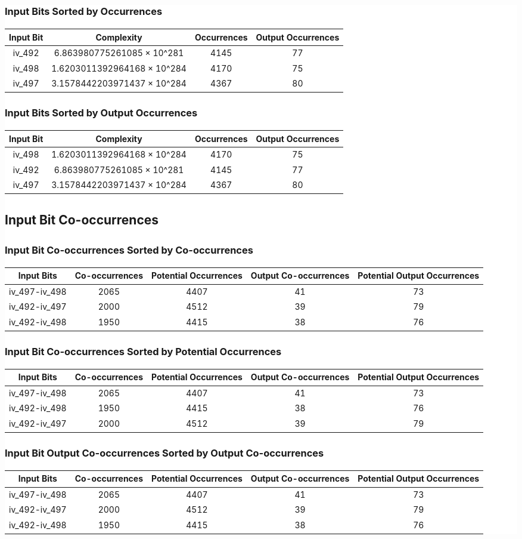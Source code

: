 ### Input Bits Sorted by Occurrences

| Input Bit | Complexity | Occurrences | Output Occurrences |
|:---------:|:----------:|:-----------:|:------------------:|
| iv_492 | 6.863980775261085 × 10^281 | 4145 | 77 |
| iv_498 | 1.6203011392964168 × 10^284 | 4170 | 75 |
| iv_497 | 3.1578442203971437 × 10^284 | 4367 | 80 |

### Input Bits Sorted by Output Occurrences

| Input Bit | Complexity | Occurrences | Output Occurrences |
|:---------:|:----------:|:-----------:|:------------------:|
| iv_498 | 1.6203011392964168 × 10^284 | 4170 | 75 |
| iv_492 | 6.863980775261085 × 10^281 | 4145 | 77 |
| iv_497 | 3.1578442203971437 × 10^284 | 4367 | 80 |

## Input Bit Co-occurrences

### Input Bit Co-occurrences Sorted by Co-occurrences

| Input Bits | Co-occurrences | Potential Occurrences | Output Co-occurrences | Potential Output Occurrences |
|:----------:|:--------------:|:---------------------:|:---------------------:|:----------------------------:|
| iv_497-iv_498 | 2065 | 4407 | 41 | 73 |
| iv_492-iv_497 | 2000 | 4512 | 39 | 79 |
| iv_492-iv_498 | 1950 | 4415 | 38 | 76 |

### Input Bit Co-occurrences Sorted by Potential Occurrences

| Input Bits | Co-occurrences | Potential Occurrences | Output Co-occurrences | Potential Output Occurrences |
|:----------:|:--------------:|:---------------------:|:---------------------:|:----------------------------:|
| iv_497-iv_498 | 2065 | 4407 | 41 | 73 |
| iv_492-iv_498 | 1950 | 4415 | 38 | 76 |
| iv_492-iv_497 | 2000 | 4512 | 39 | 79 |

### Input Bit Output Co-occurrences Sorted by Output Co-occurrences

| Input Bits | Co-occurrences | Potential Occurrences | Output Co-occurrences | Potential Output Occurrences |
|:----------:|:--------------:|:---------------------:|:---------------------:|:----------------------------:|
| iv_497-iv_498 | 2065 | 4407 | 41 | 73 |
| iv_492-iv_497 | 2000 | 4512 | 39 | 79 |
| iv_492-iv_498 | 1950 | 4415 | 38 | 76 |
